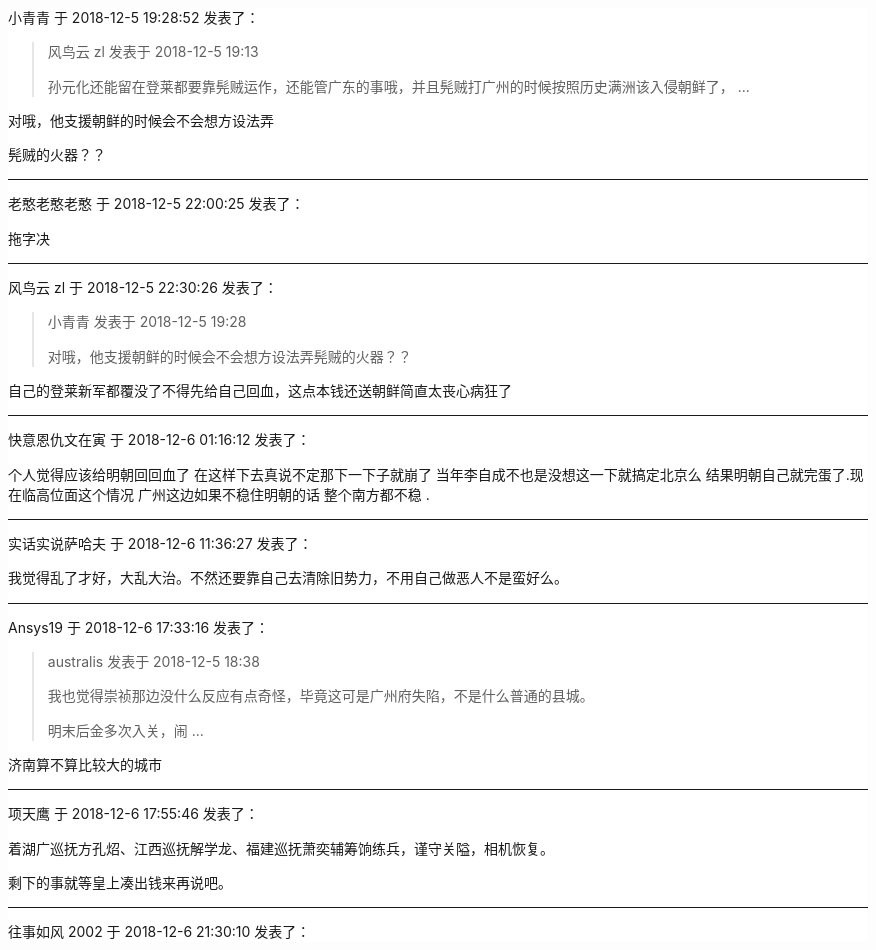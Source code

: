 小青青 于 2018-12-5 19:28:52 发表了：

> 风鸟云 zl 发表于 2018-12-5 19:13
>
> 孙元化还能留在登莱都要靠髡贼运作，还能管广东的事哦，并且髡贼打广州的时候按照历史满洲该入侵朝鲜了， ...

对哦，他支援朝鲜的时候会不会想方设法弄

髡贼的火器？？

---

老憨老憨老憨 于 2018-12-5 22:00:25 发表了：

拖字决

---

风鸟云 zl 于 2018-12-5 22:30:26 发表了：

> 小青青 发表于 2018-12-5 19:28
>
> 对哦，他支援朝鲜的时候会不会想方设法弄髡贼的火器？？

自己的登莱新军都覆没了不得先给自己回血，这点本钱还送朝鲜简直太丧心病狂了

---

快意恩仇文在寅 于 2018-12-6 01:16:12 发表了：

个人觉得应该给明朝回回血了 在这样下去真说不定那下一下子就崩了 当年李自成不也是没想这一下就搞定北京么 结果明朝自己就完蛋了.现在临高位面这个情况 广州这边如果不稳住明朝的话 整个南方都不稳 .

---

实话实说萨哈夫 于 2018-12-6 11:36:27 发表了：

我觉得乱了才好，大乱大治。不然还要靠自己去清除旧势力，不用自己做恶人不是蛮好么。

---

Ansys19 于 2018-12-6 17:33:16 发表了：

> australis 发表于 2018-12-5 18:38
>
> 我也觉得崇祯那边没什么反应有点奇怪，毕竟这可是广州府失陷，不是什么普通的县城。
>
> 明末后金多次入关，闹 ...

济南算不算比较大的城市

---

项天鹰 于 2018-12-6 17:55:46 发表了：

着湖广巡抚方孔炤、江西巡抚解学龙、福建巡抚萧奕辅筹饷练兵，谨守关隘，相机恢复。

剩下的事就等皇上凑出钱来再说吧。

---

往事如风 2002 于 2018-12-6 21:30:10 发表了：
